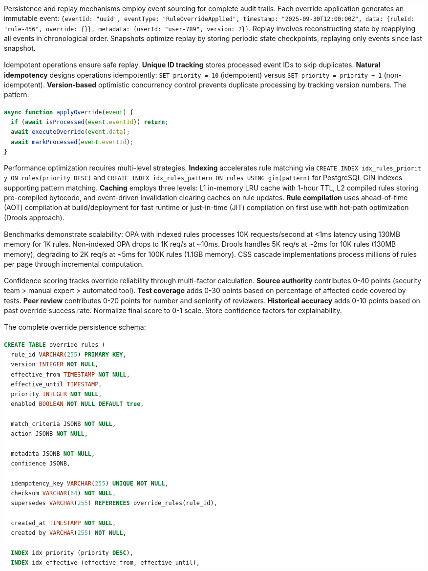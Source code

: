 Persistence and replay mechanisms employ event sourcing for complete audit trails. Each override application generates an immutable event: `{eventId: "uuid", eventType: "RuleOverrideApplied", timestamp: "2025-09-30T12:00:00Z", data: {ruleId: "rule-456", override: {}}, metadata: {userId: "user-789", version: 2}}`. Replay involves reconstructing state by reapplying all events in chronological order. Snapshots optimize replay by storing periodic state checkpoints, replaying only events since last snapshot.

Idempotent operations ensure safe replay. **Unique ID tracking** stores processed event IDs to skip duplicates. **Natural idempotency** designs operations idempotently: `SET priority = 10` (idempotent) versus `SET priority = priority + 1` (non-idempotent). **Version-based** optimistic concurrency control prevents duplicate processing by tracking version numbers. The pattern:

```javascript
async function applyOverride(event) {
  if (await isProcessed(event.eventId)) return;
  await executeOverride(event.data);
  await markProcessed(event.eventId);
}
```

Performance optimization requires multi-level strategies. **Indexing** accelerates rule matching via `CREATE INDEX idx_rules_priority ON rules(priority DESC)` and `CREATE INDEX idx_rules_pattern ON rules USING gin(pattern)` for PostgreSQL GIN indexes supporting pattern matching. **Caching** employs three levels: L1 in-memory LRU cache with 1-hour TTL, L2 compiled rules storing pre-compiled bytecode, and event-driven invalidation clearing caches on rule updates. **Rule compilation** uses ahead-of-time (AOT) compilation at build/deployment for fast runtime or just-in-time (JIT) compilation on first use with hot-path optimization (Drools approach).

Benchmarks demonstrate scalability: OPA with indexed rules processes 10K requests/second at <1ms latency using 130MB memory for 1K rules. Non-indexed OPA drops to 1K req/s at ~10ms. Drools handles 5K req/s at ~2ms for 10K rules (130MB memory), degrading to 2K req/s at ~5ms for 100K rules (1.1GB memory). CSS cascade implementations process millions of rules per page through incremental computation.

Confidence scoring tracks override reliability through multi-factor calculation. **Source authority** contributes 0-40 points (security team > manual expert > automated tool). **Test coverage** adds 0-30 points based on percentage of affected code covered by tests. **Peer review** contributes 0-20 points for number and seniority of reviewers. **Historical accuracy** adds 0-10 points based on past override success rate. Normalize final score to 0-1 scale. Store confidence factors for explainability.

The complete override persistence schema:

```sql
CREATE TABLE override_rules (
  rule_id VARCHAR(255) PRIMARY KEY,
  version INTEGER NOT NULL,
  effective_from TIMESTAMP NOT NULL,
  effective_until TIMESTAMP,
  priority INTEGER NOT NULL,
  enabled BOOLEAN NOT NULL DEFAULT true,
  
  match_criteria JSONB NOT NULL,
  action JSONB NOT NULL,
  
  metadata JSONB NOT NULL,
  confidence JSONB,
  
  idempotency_key VARCHAR(255) UNIQUE NOT NULL,
  checksum VARCHAR(64) NOT NULL,
  supersedes VARCHAR(255) REFERENCES override_rules(rule_id),
  
  created_at TIMESTAMP NOT NULL,
  created_by VARCHAR(255) NOT NULL,
  
  INDEX idx_priority (priority DESC),
  INDEX idx_effective (effective_from, effective_until),
```